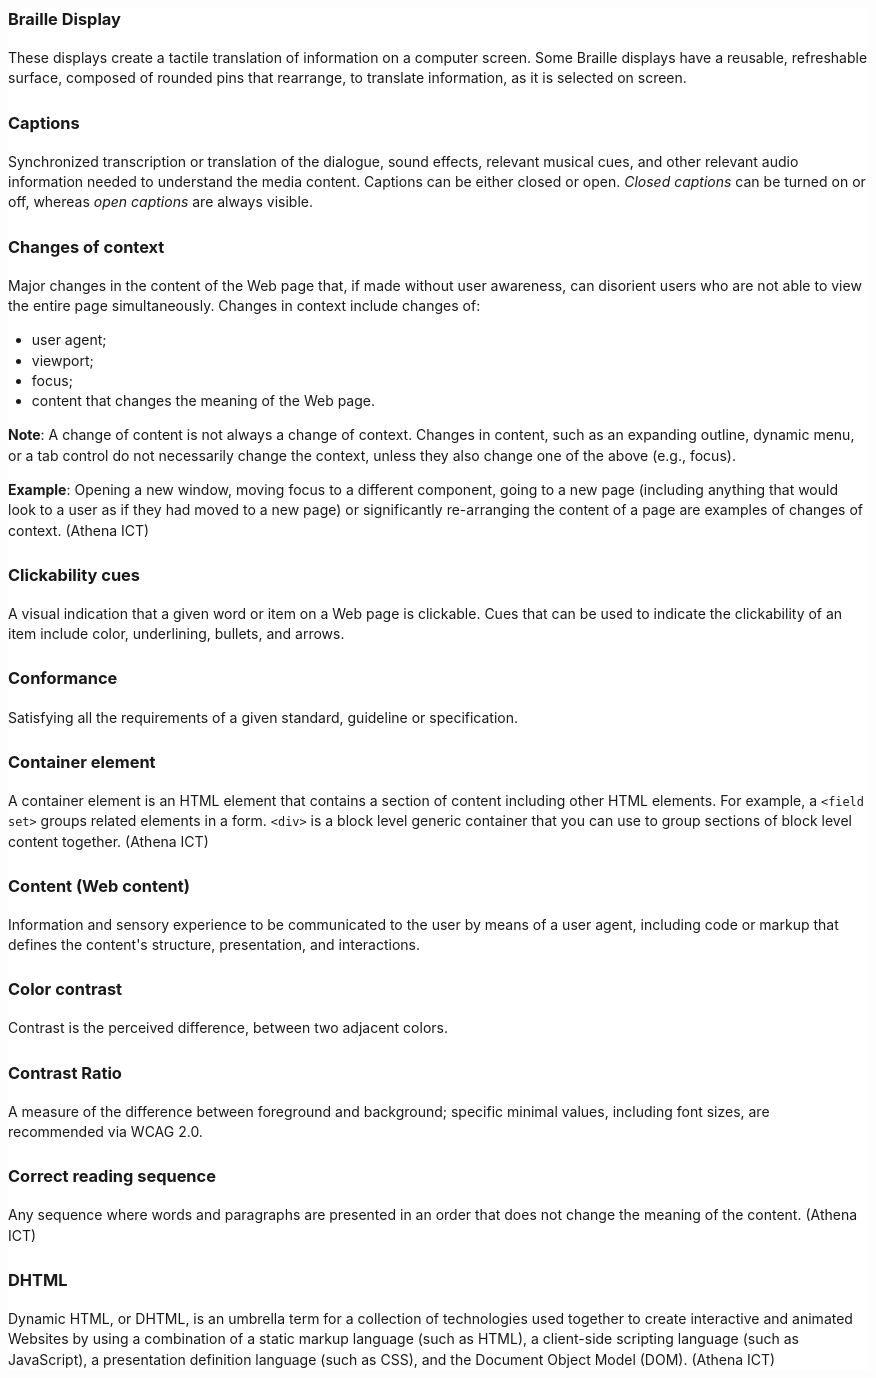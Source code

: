 ### Braille Display
 These displays create a tactile translation of information on a computer screen. Some Braille displays have a reusable, refreshable surface, composed of rounded pins that rearrange, to translate information, as it is selected on screen.

### Captions
 Synchronized transcription or translation of the dialogue, sound effects, relevant musical cues, and other relevant audio information needed to understand the media content. Captions can be either closed or open. _Closed captions_ can be turned on or off, whereas _open captions_ are always visible.
 
### Changes of context
Major changes in the content of the Web page that, if made without user awareness, can disorient users who are not able to view the entire page simultaneously. Changes in context include changes of:
* user agent;
* viewport;
* focus;
* content that changes the meaning of the Web page.

**Note**: A change of content is not always a change of context. Changes in content, such as an expanding outline, dynamic menu, or a tab control do not necessarily change the context, unless they also change one of the above (e.g., focus).

**Example**: Opening a new window, moving focus to a different component, going to a new page (including anything that would look to a user as if they had moved to a new page) or significantly re-arranging the content of a page are examples of changes of context. (Athena ICT)

### Clickability cues
 A visual indication that a given word or item on a Web page is clickable. Cues that can be used to indicate the clickability of an item include color, underlining, bullets, and arrows.

### Conformance
 Satisfying all the requirements of a given standard, guideline or specification.
 
### Container element
 A container element is an HTML element that contains a section of content including other HTML elements. For example, a `<fieldset>` groups related elements in a form. `<div>` is a block level generic container that you can use to group sections of block level content together. (Athena ICT) 

### Content (Web content)
 Information and sensory experience to be communicated to the user by means of a user agent, including code or markup that defines the content's structure, presentation, and interactions.

### Color contrast
 Contrast is the perceived difference, between two adjacent colors.

### Contrast Ratio
 A measure of the difference between foreground and background; specific minimal values, including font sizes, are recommended via WCAG 2.0.
### Correct reading sequence
 Any sequence where words and paragraphs are presented in an order that does not change the meaning of the content. (Athena ICT) 
### DHTML
Dynamic HTML, or DHTML, is an umbrella term for a collection of technologies used together to create interactive and animated Websites by using a combination of a static markup language (such as HTML), a client-side scripting language (such as JavaScript), a presentation definition language (such as CSS), and the Document Object Model (DOM). (Athena ICT)
